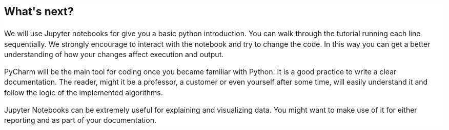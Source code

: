 ## What's next?

We will use Jupyter notebooks for give you a basic python introduction. You can walk through the tutorial 
running each line sequentially. We strongly encourage to interact with the notebook and try to change the code.
In this way you can get a better understanding of how your changes affect execution and output.  

PyCharm will be the main tool for coding once you became familiar with Python.
It is a good practice to write a clear documentation. The reader, might it be a professor, a customer or
even yourself after some time, will easily understand it and follow the logic of the implemented algorithms.

Jupyter Notebooks can be extremely useful for explaining and visualizing data. You might want to make use 
of it for either reporting and as part of your documentation.
  